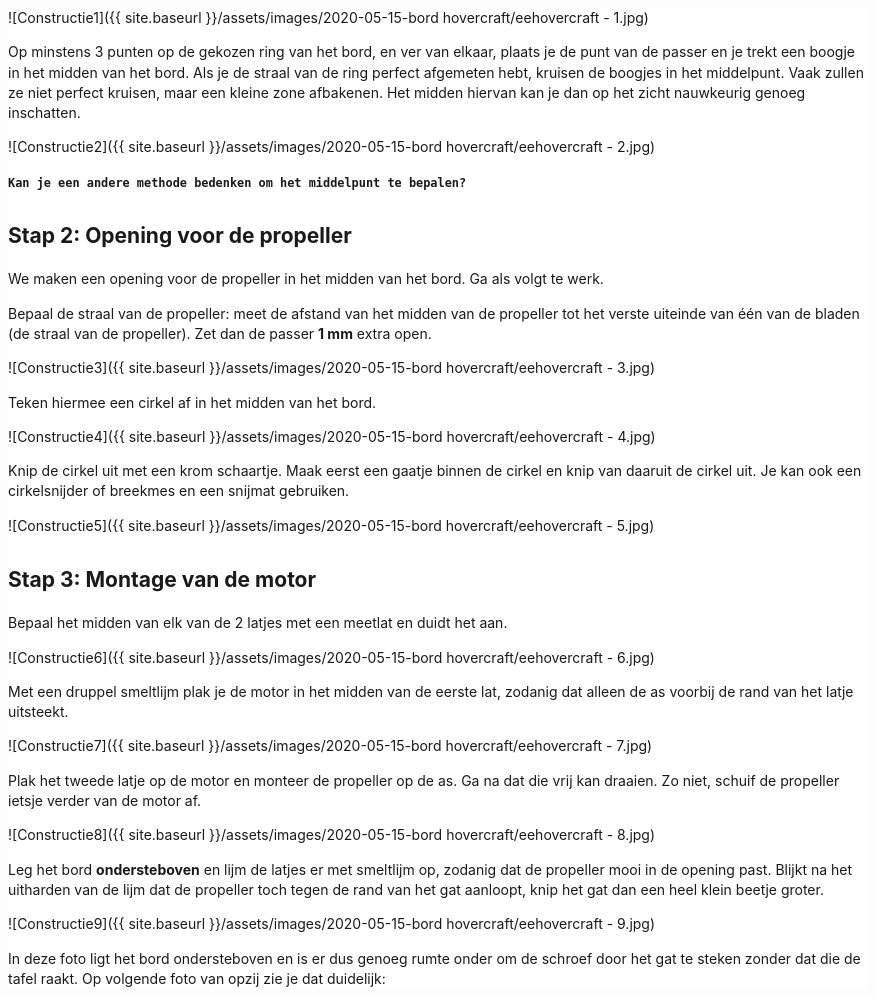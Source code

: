 ![Constructie1]({{ site.baseurl }}/assets/images/2020-05-15-bord hovercraft/eehovercraft - 1.jpg)

Op minstens 3 punten op de gekozen ring van het bord, en ver van elkaar, plaats je de punt van de passer en je trekt een boogje in het midden van het bord. Als je de straal van de ring perfect afgemeten hebt, kruisen de boogjes in het middelpunt. Vaak zullen ze niet perfect kruisen, maar een kleine zone afbakenen. Het midden hiervan kan je dan op het zicht nauwkeurig genoeg inschatten. 

![Constructie2]({{ site.baseurl }}/assets/images/2020-05-15-bord hovercraft/eehovercraft - 2.jpg)

**`Kan je een andere methode bedenken om het middelpunt te bepalen?`**

## Stap 2: Opening voor de propeller
We maken een opening voor de propeller in het midden van het bord. Ga als volgt te werk. 

Bepaal de straal van de propeller: meet de afstand van het midden van de propeller tot het verste uiteinde van één van de  bladen (de straal van de propeller). Zet dan de passer **1 mm** extra open.  

![Constructie3]({{ site.baseurl }}/assets/images/2020-05-15-bord hovercraft/eehovercraft - 3.jpg)

Teken hiermee een cirkel af in het midden van het bord.

![Constructie4]({{ site.baseurl }}/assets/images/2020-05-15-bord hovercraft/eehovercraft - 4.jpg)

Knip de cirkel uit met een krom schaartje. Maak eerst een gaatje binnen de cirkel en knip van daaruit de cirkel uit. Je kan ook een cirkelsnijder of breekmes en een snijmat gebruiken.

![Constructie5]({{ site.baseurl }}/assets/images/2020-05-15-bord hovercraft/eehovercraft - 5.jpg)

## Stap 3: Montage van de motor
Bepaal het midden van elk van de 2 latjes met een meetlat en duidt het aan.

![Constructie6]({{ site.baseurl }}/assets/images/2020-05-15-bord hovercraft/eehovercraft - 6.jpg)

Met een druppel smeltlijm plak je de motor in het midden van de eerste lat, zodanig dat alleen de as voorbij de rand van het latje uitsteekt. 

![Constructie7]({{ site.baseurl }}/assets/images/2020-05-15-bord hovercraft/eehovercraft - 7.jpg)

Plak het tweede latje op de motor en monteer de propeller op de as. Ga na dat die vrij kan draaien. Zo niet, schuif de propeller ietsje verder van de motor af.

![Constructie8]({{ site.baseurl }}/assets/images/2020-05-15-bord hovercraft/eehovercraft - 8.jpg)

Leg het bord __ondersteboven__ en lijm de latjes er met smeltlijm op, zodanig dat de propeller mooi in de opening past. Blijkt na het uitharden van de lijm dat de propeller toch tegen de rand van het gat aanloopt, knip het gat dan een heel klein beetje groter.

![Constructie9]({{ site.baseurl }}/assets/images/2020-05-15-bord hovercraft/eehovercraft - 9.jpg)

In deze foto ligt het bord ondersteboven en is er dus genoeg rumte onder om de schroef door het gat te steken zonder dat die de tafel raakt. Op volgende foto van opzij zie je dat duidelijk:
